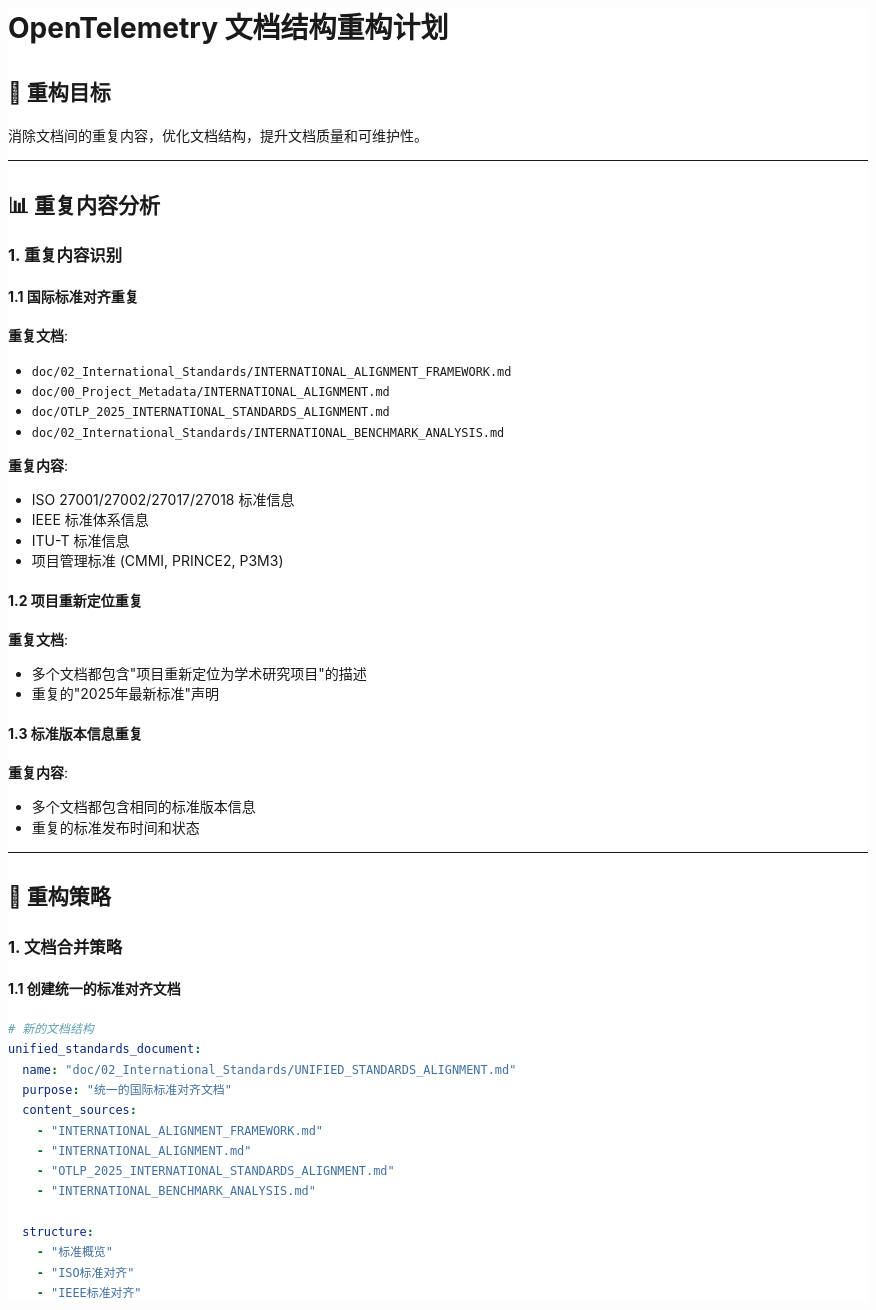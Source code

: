 # OpenTelemetry 文档结构重构计划

## 🎯 重构目标

消除文档间的重复内容，优化文档结构，提升文档质量和可维护性。

---

## 📊 重复内容分析

### 1. 重复内容识别

#### 1.1 国际标准对齐重复

**重复文档**:

- `doc/02_International_Standards/INTERNATIONAL_ALIGNMENT_FRAMEWORK.md`
- `doc/00_Project_Metadata/INTERNATIONAL_ALIGNMENT.md`
- `doc/OTLP_2025_INTERNATIONAL_STANDARDS_ALIGNMENT.md`
- `doc/02_International_Standards/INTERNATIONAL_BENCHMARK_ANALYSIS.md`

**重复内容**:

- ISO 27001/27002/27017/27018 标准信息
- IEEE 标准体系信息
- ITU-T 标准信息
- 项目管理标准 (CMMI, PRINCE2, P3M3)

#### 1.2 项目重新定位重复

**重复文档**:

- 多个文档都包含"项目重新定位为学术研究项目"的描述
- 重复的"2025年最新标准"声明

#### 1.3 标准版本信息重复

**重复内容**:

- 多个文档都包含相同的标准版本信息
- 重复的标准发布时间和状态

---

## 🔄 重构策略

### 1. 文档合并策略

#### 1.1 创建统一的标准对齐文档

```yaml
# 新的文档结构
unified_standards_document:
  name: "doc/02_International_Standards/UNIFIED_STANDARDS_ALIGNMENT.md"
  purpose: "统一的国际标准对齐文档"
  content_sources:
    - "INTERNATIONAL_ALIGNMENT_FRAMEWORK.md"
    - "INTERNATIONAL_ALIGNMENT.md"
    - "OTLP_2025_INTERNATIONAL_STANDARDS_ALIGNMENT.md"
    - "INTERNATIONAL_BENCHMARK_ANALYSIS.md"
  
  structure:
    - "标准概览"
    - "ISO标准对齐"
    - "IEEE标准对齐"
```